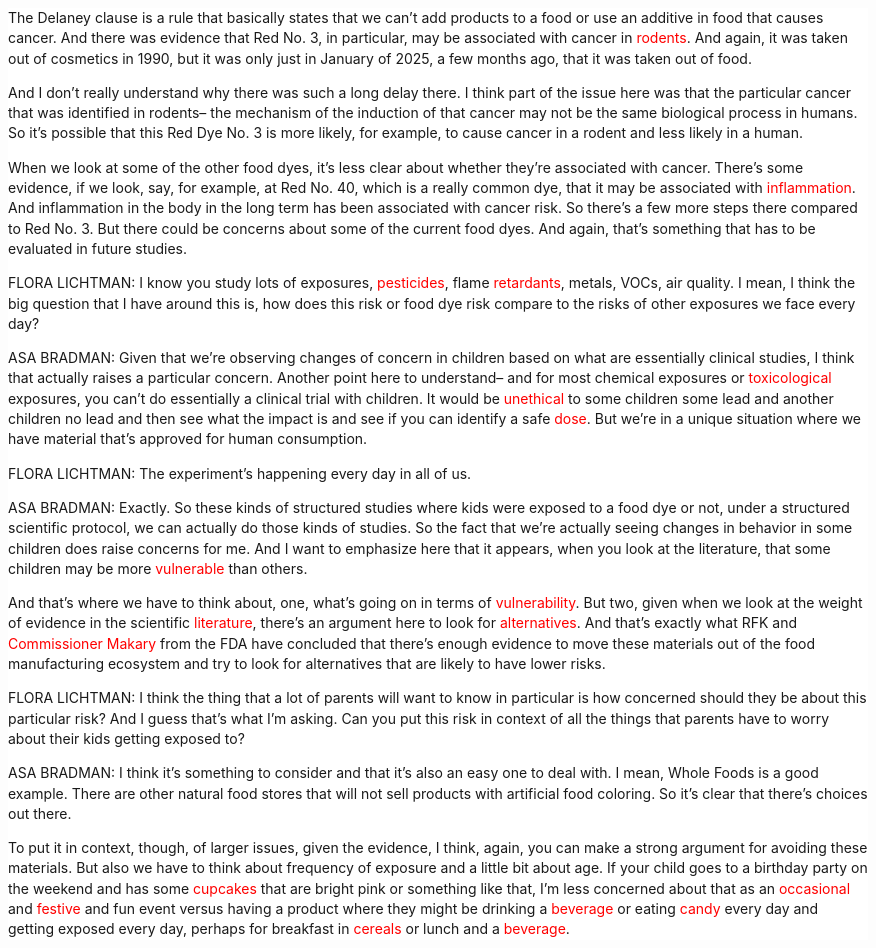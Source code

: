 The Delaney clause is a rule that basically states that we can’t add products to a food or use an additive in food that causes cancer. And there was evidence that Red No. 3, in particular, may be associated with cancer in <span style="color:rgb(255, 0, 0)">rodents</span>. And again, it was taken out of cosmetics in 1990, but it was only just in January of 2025, a few months ago, that it was taken out of food.

And I don’t really understand why there was such a long delay there. I think part of the issue here was that the particular cancer that was identified in rodents– the mechanism of the induction of that cancer may not be the same biological process in humans. So it’s possible that this Red Dye No. 3 is more likely, for example, to cause cancer in a rodent and less likely in a human.

When we look at some of the other food dyes, it’s less clear about whether they’re associated with cancer. There’s some evidence, if we look, say, for example, at Red No. 40, which is a really common dye, that it may be associated with <span style="color:rgb(255, 0, 0)">inflammation</span>. And inflammation in the body in the long term has been associated with cancer risk. So there’s a few more steps there compared to Red No. 3. But there could be concerns about some of the current food dyes. And again, that’s something that has to be evaluated in future studies.

FLORA LICHTMAN: I know you study lots of exposures, <span style="color:rgb(255, 0, 0)">pesticides</span>, flame <span style="color:rgb(255, 0, 0)">retardants</span>, metals, VOCs, air quality. I mean, I think the big question that I have around this is, how does this risk or food dye risk compare to the risks of other exposures we face every day?

ASA BRADMAN: Given that we’re observing changes of concern in children based on what are essentially clinical studies, I think that actually raises a particular concern. Another point here to understand– and for most chemical exposures or <span style="color:rgb(255, 0, 0)">toxicological</span> exposures, you can’t do essentially a clinical trial with children. It would be <span style="color:rgb(255, 0, 0)">unethical</span> to some children some lead and another children no lead and then see what the impact is and see if you can identify a safe <span style="color:rgb(255, 0, 0)">dose</span>. But we’re in a unique situation where we have material that’s approved for human consumption.

FLORA LICHTMAN: The experiment’s happening every day in all of us.

ASA BRADMAN: Exactly. So these kinds of structured studies where kids were exposed to a food dye or not, under a structured scientific protocol, we can actually do those kinds of studies. So the fact that we’re actually seeing changes in behavior in some children does raise concerns for me. And I want to emphasize here that it appears, when you look at the literature, that some children may be more <span style="color:rgb(255, 0, 0)">vulnerable</span> than others.

And that’s where we have to think about, one, what’s going on in terms of <span style="color:rgb(255, 0, 0)">vulnerability</span>. But two, given when we look at the weight of evidence in the scientific <span style="color:rgb(255, 0, 0)">literature</span>, there’s an argument here to look for <span style="color:rgb(255, 0, 0)">alternatives</span>. And that’s exactly what RFK and <span style="color:rgb(255, 0, 0)">Commissioner</span> <span style="color:rgb(255, 0, 0)">Makary</span> from the FDA have concluded that there’s enough evidence to move these materials out of the food manufacturing ecosystem and try to look for alternatives that are likely to have lower risks.

FLORA LICHTMAN: I think the thing that a lot of parents will want to know in particular is how concerned should they be about this particular risk? And I guess that’s what I’m asking. Can you put this risk in context of all the things that parents have to worry about their kids getting exposed to?

ASA BRADMAN: I think it’s something to consider and that it’s also an easy one to deal with. I mean, Whole Foods is a good example. There are other natural food stores that will not sell products with artificial food coloring. So it’s clear that there’s choices out there.

To put it in context, though, of larger issues, given the evidence, I think, again, you can make a strong argument for avoiding these materials. But also we have to think about frequency of exposure and a little bit about age. If your child goes to a birthday party on the weekend and has some <span style="color:rgb(255, 0, 0)">cupcakes</span> that are bright pink or something like that, I’m less concerned about that as an <span style="color:rgb(255, 0, 0)">occasional</span> and <span style="color:rgb(255, 0, 0)">festive</span> and fun event versus having a product where they might be drinking a <span style="color:rgb(255, 0, 0)">beverage</span> or eating <span style="color:rgb(255, 0, 0)">candy</span> every day and getting exposed every day, perhaps for breakfast in <span style="color:rgb(255, 0, 0)">cereals</span> or lunch and a <span style="color:rgb(255, 0, 0)">beverage</span>.
